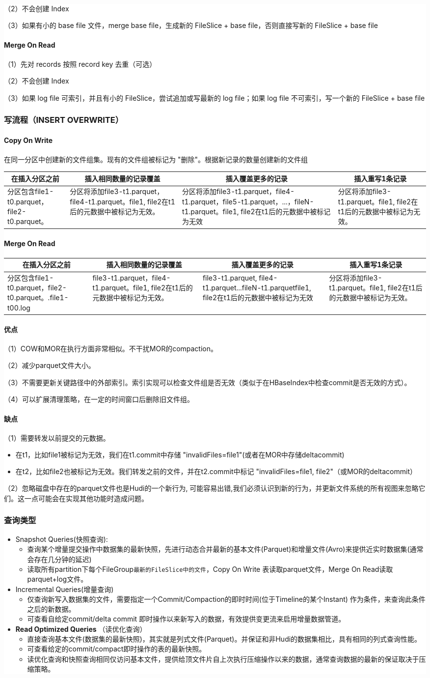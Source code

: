 （2）不会创建 Index

（3）如果有小的 base file 文件，merge base file，生成新的 FileSlice + base file，否则直接写新的 FileSlice + base file

#### Merge On Read

（1）先对 records 按照 record key 去重（可选）

（2）不会创建 Index

（3）如果 log file 可索引，并且有小的 FileSlice，尝试追加或写最新的 log file；如果 log file 不可索引，写一个新的 FileSlice + base file 

### 写流程（INSERT OVERWRITE）

#### Copy On Write

在同一分区中创建新的文件组集。现有的文件组被标记为 "删除"。根据新记录的数量创建新的文件组

| 在插入分区之前                               | 插入相同数量的记录覆盖                                       | 插入覆盖更多的记录                                           | 插入重写1条记录                                              |
| -------------------------------------------- | ------------------------------------------------------------ | ------------------------------------------------------------ | ------------------------------------------------------------ |
| 分区包含file1-t0.parquet，file2-t0.parquet。 | 分区将添加file3-t1.parquet，file4-t1.parquet。file1, file2在t1后的元数据中被标记为无效。 | 分区将添加file3-t1.parquet，file4-t1.parquet，file5-t1.parquet，...，fileN-t1.parquet。file1, file2在t1后的元数据中被标记为无效 | 分区将添加file3-t1.parquet。file1, file2在t1后的元数据中被标记为无效。 |

#### Merge On Read

| 在插入分区之前                                             | 插入相同数量的记录覆盖                                       | 插入覆盖更多的记录                                           | 插入重写1条记录                                              |
| ---------------------------------------------------------- | ------------------------------------------------------------ | ------------------------------------------------------------ | ------------------------------------------------------------ |
| 分区包含file1-t0.parquet，file2-t0.parquet。.file1-t00.log | file3-t1.parquet，file4-t1.parquet。file1, file2在t1后的元数据中被标记为无效。 | file3-t1.parquet, file4-t1.parquet...fileN-t1.parquetfile1, file2在t1后的元数据中被标记为无效 | 分区将添加file3-t1.parquet。file1, file2在t1后的元数据中被标记为无效。 |

####  优点

（1）COW和MOR在执行方面非常相似。不干扰MOR的compaction。

（2）减少parquet文件大小。

（3）不需要更新关键路径中的外部索引。索引实现可以检查文件组是否无效（类似于在HBaseIndex中检查commit是否无效的方式）。

（4）可以扩展清理策略，在一定的时间窗口后删除旧文件组。

####  缺点

（1）需要转发以前提交的元数据。

- 在t1，比如file1被标记为无效，我们在t1.commit中存储 "invalidFiles=file1"(或者在MOR中存储deltacommit)

- 在t2，比如file2也被标记为无效。我们转发之前的文件，并在t2.commit中标记 "invalidFiles=file1, file2"（或MOR的deltacommit）

（2）忽略磁盘中存在的parquet文件也是Hudi的一个新行为, 可能容易出错,我们必须认识到新的行为，并更新文件系统的所有视图来忽略它们。这一点可能会在实现其他功能时造成问题。

### 查询类型

- Snapshot Queries(快照查询):
  - 查询某个增量提交操作中数据集的最新快照，先进行动态合并最新的基本文件(Parquet)和增量文件(Avro)来提供近实时数据集(通常会存在几分钟的延迟)
  - 读取所有partition下每个FileGroup`最新的FileSlice中的文件`，Copy On Write 表读取parquet文件，Merge On Read读取parquet+log文件。
- Incremental Queries(增量查询)
  - 仅查询新写入数据集的文件，需要指定一个Commit/Compaction的即时时间(位于Timeline的某个Instant) 作为条件，来查询此条件之后的新数据。
  - 可查看自给定commit/delta commit 即时操作以来新写入的数据，有效提供变更流来启用增量数据管道。
- **Read Optimized Queries** （读优化查询）
  - 直接查询基本文件(数据集的最新快照)，其实就是列式文件(Parquet)。并保证和非Hudi的数据集相比，具有相同的列式查询性能。
  - 可查看给定的commit/compact即时操作的表的最新快照。
  - 读优化查询和快照查询相同仅访问基本文件，提供给顶文件片自上次执行压缩操作以来的数据，通常查询数据的最新的保证取决于压缩策略。
